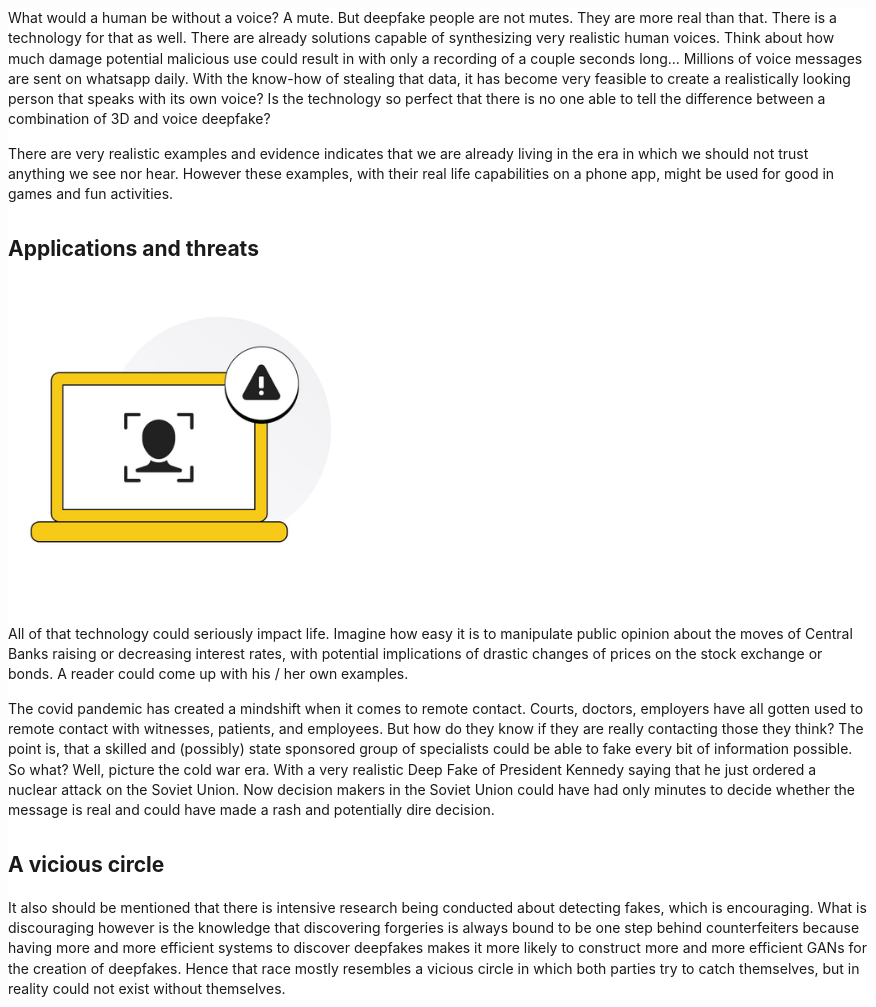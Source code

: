 What would a human be without a voice? A mute. But deepfake people are not mutes. They are more real than that. There is a technology for that as well. There are already solutions capable of synthesizing very realistic human voices. Think about how much damage potential malicious use could result in with only a recording of a couple seconds long... Millions of voice messages are sent on whatsapp daily. With the know-how of stealing that data, it has become very feasible to create a realistically looking person that speaks with its own voice? Is the technology so perfect that there is no one able to tell the difference between a combination of 3D and voice deepfake?

There are very realistic examples and evidence indicates that we are already living in the era in which we should not trust anything we see nor hear. However these examples, with their real life capabilities on a phone app, might be used for good in games and fun activities.

## Applications and threats
![mb_blog_Applications_and_threats](assets/Introduction-to-Deepfake-Technology-with-Examples/mb_blog_Applications_and_threats.jpg)

All of that technology could seriously impact life. Imagine how easy it is to manipulate public opinion about the moves of Central Banks raising or decreasing interest rates, with potential implications of drastic changes of prices on the stock exchange or bonds. A reader could come up with his / her own examples.

The covid pandemic has created a mindshift when it comes to remote contact. Courts, doctors, employers have all gotten used to remote contact with witnesses, patients, and employees. But how do they know if they are really contacting those they think? The point is, that a skilled and (possibly) state sponsored group of specialists could be able to fake every bit of information possible. So what? Well, picture the cold war era. With a very realistic Deep Fake of President Kennedy saying that he just ordered a nuclear attack on the Soviet Union. Now decision makers in the Soviet Union could have had only minutes to decide whether the message is real and could have made a rash and potentially dire decision.

## A vicious circle

It also should be mentioned that there is intensive research being conducted about detecting fakes, which is encouraging. What is discouraging however is the knowledge that discovering forgeries is always bound to be one step behind counterfeiters because having more and more efficient systems to discover deepfakes makes it more likely to construct more and more efficient GANs for the creation of deepfakes. Hence that race mostly resembles a vicious circle in which both parties try to catch themselves, but in reality could not exist without themselves.

